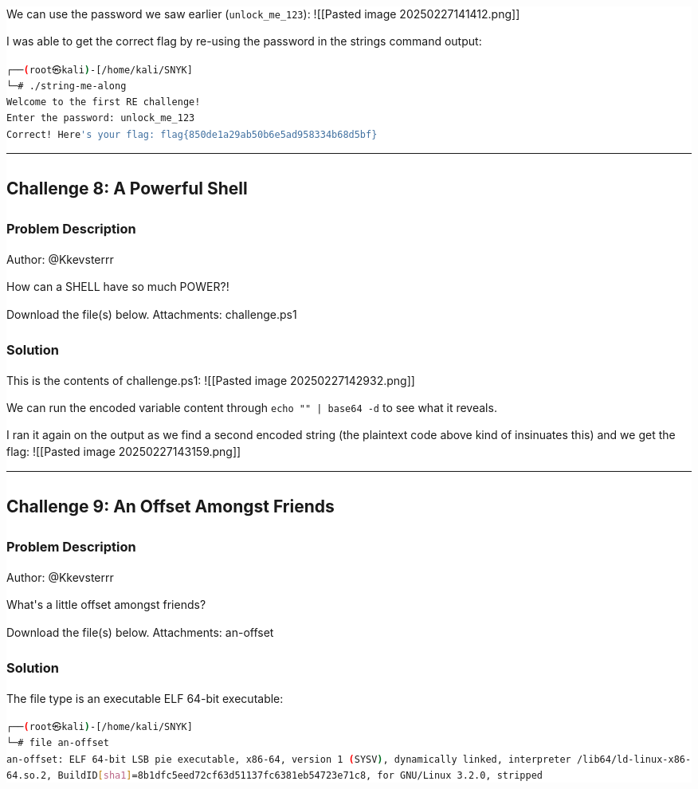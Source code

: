 We can use the password we saw earlier (`unlock_me_123`):
![[Pasted image 20250227141412.png]]

I was able to get the correct flag by re-using the password in the strings command output:
```bash
┌──(root㉿kali)-[/home/kali/SNYK]
└─# ./string-me-along 
Welcome to the first RE challenge!
Enter the password: unlock_me_123
Correct! Here's your flag: flag{850de1a29ab50b6e5ad958334b68d5bf}
```

---

## Challenge 8: A Powerful Shell

### Problem Description

Author: @Kkevsterrr

How can a SHELL have so much POWER?!

Download the file(s) below.
Attachments: challenge.ps1

### Solution

This is the contents of challenge.ps1:
![[Pasted image 20250227142932.png]]

We can run the encoded variable content through `echo "" | base64 -d` to see what it reveals.

I ran it again on the output as we find a second encoded string (the plaintext code above kind of insinuates this) and we get the flag:
![[Pasted image 20250227143159.png]]

---

## Challenge 9: An Offset Amongst Friends

### Problem Description

Author: @Kkevsterrr

What's a little offset amongst friends?

Download the file(s) below.
Attachments: an-offset

### Solution

The file type is an executable ELF 64-bit executable:
```bash
┌──(root㉿kali)-[/home/kali/SNYK]
└─# file an-offset      
an-offset: ELF 64-bit LSB pie executable, x86-64, version 1 (SYSV), dynamically linked, interpreter /lib64/ld-linux-x86-64.so.2, BuildID[sha1]=8b1dfc5eed72cf63d51137fc6381eb54723e71c8, for GNU/Linux 3.2.0, stripped
```
